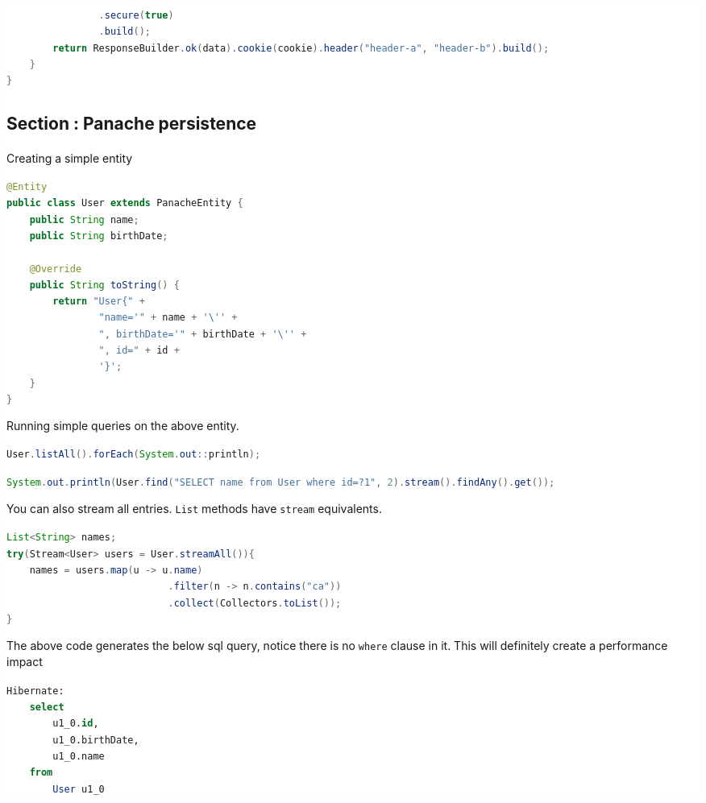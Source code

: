 ```java
                .secure(true)
                .build();
        return ResponseBuilder.ok(data).cookie(cookie).header("header-a", "header-b").build();
    }
}
```

## Section : Panache persistence

Creating a simple entity

```java
@Entity
public class User extends PanacheEntity {
    public String name;
    public String birthDate;

    @Override
    public String toString() {
        return "User{" +
                "name='" + name + '\'' +
                ", birthDate='" + birthDate + '\'' +
                ", id=" + id +
                '}';
    }
}
```

Running simple queries on the above entity.

```java
User.listAll().forEach(System.out::println);
```

```java
System.out.println(User.find("SELECT name from User where id=?1", 2).stream().findAny().get());
```

You can also stream all entries. `List` methods have `stream` equivalents.

```java
List<String> names;
try(Stream<User> users = User.streamAll()){
    names = users.map(u -> u.name)
                            .filter(n -> n.contains("ca"))
                            .collect(Collectors.toList());
}
```

The above code generates the below sql query, notice there is no `where` clause in it. This will definitely create a performance impact

```SQL
Hibernate:
    select
        u1_0.id,
        u1_0.birthDate,
        u1_0.name
    from
        User u1_0
```
